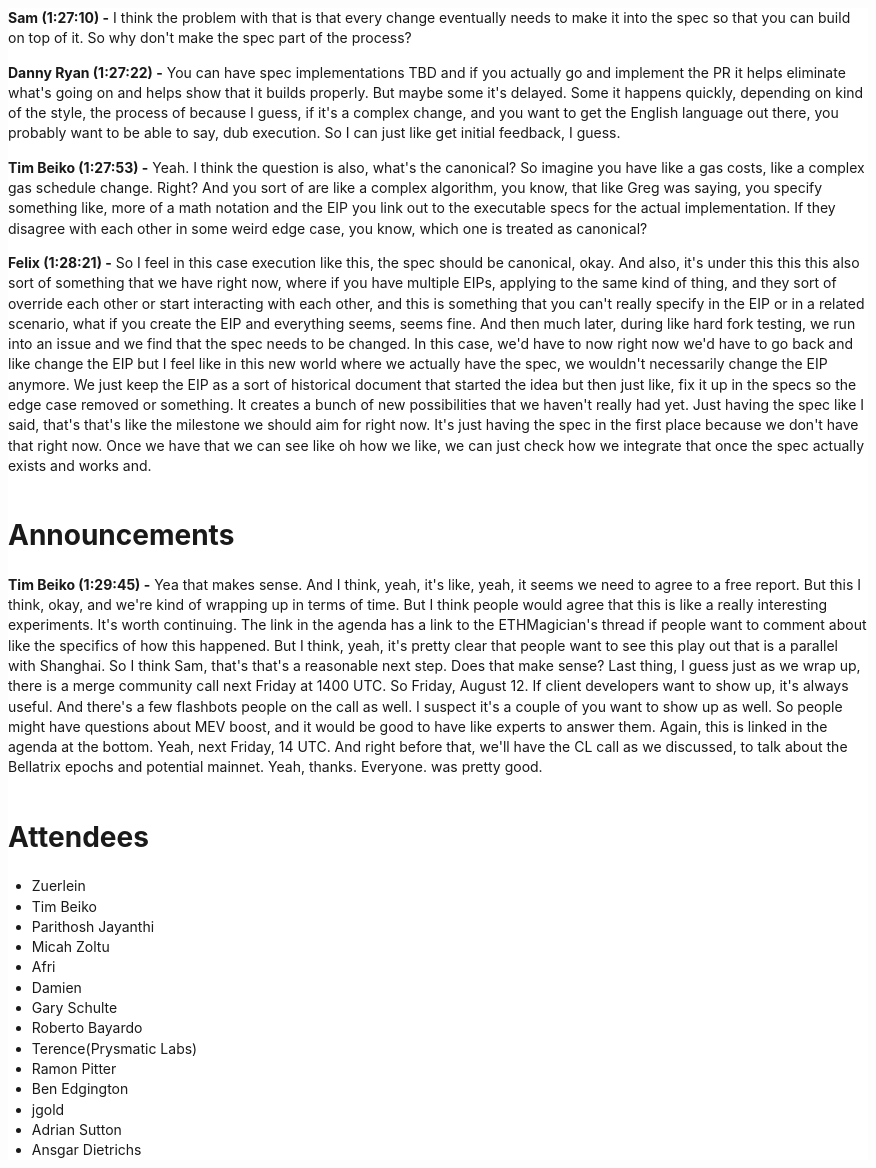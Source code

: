 **Sam (1:27:10) -** I think the problem with that is that every change eventually needs to make it into the spec so that you can build on top of it. So why don't make the spec part of the process?

**Danny Ryan (1:27:22) -** You can have spec implementations TBD and if you actually go and implement the PR it helps eliminate what's going on and helps show that it builds properly. But maybe some it's delayed. Some it happens quickly, depending on kind of the style, the process of because I guess, if it's a complex change, and you want to get the English language out there, you probably want to be able to say, dub execution. So I can just like get initial feedback, I guess. 

**Tim Beiko (1:27:53) -** Yeah. I think the question is also, what's the canonical? So imagine you have like a gas costs, like a complex gas schedule change. Right? And you sort of are like a complex algorithm, you know, that like Greg was saying, you specify something like, more of a math notation and the EIP you link out to the executable specs for the actual implementation. If they disagree with each other in some weird edge case, you know, which one is treated as canonical?

**Felix (1:28:21) -** So I feel in this case execution like this, the spec should be canonical, okay. And also, it's under this this this also sort of something that we have right now, where if you have multiple EIPs, applying to the same kind of thing, and they sort of override each other or start interacting with each other, and this is something that you can't really specify in the EIP or in a related scenario, what if you create the EIP and everything seems, seems fine. And then much later, during like hard fork testing, we run into an issue and we find that the spec needs to be changed. In this case, we'd have to now right now we'd have to go back and like change the EIP but I feel like in this new world where we actually have the spec, we wouldn't necessarily change the EIP anymore. We just keep the EIP as a sort of historical document that started the idea but then just like, fix it up in the specs so the edge case removed or something. It creates a bunch of new possibilities that we haven't really had yet. Just having the spec like I said, that's that's like the milestone we should aim for right now. It's just having the spec in the first place because we don't have that right now. Once we have that we can see like oh how we like, we can just check how we integrate that once the spec actually exists and works and.


# Announcements


**Tim Beiko (1:29:45) -** Yea that makes sense. And I think, yeah, it's like, yeah, it seems we need to agree to a free report. But this I think, okay, and we're kind of wrapping up in terms of time. But I think people would agree that this is like a really interesting experiments. It's worth continuing. The link in the agenda has a link to the ETHMagician's thread if people want to comment about like the specifics of how this happened. But I think, yeah, it's pretty clear that people want to see this play out that is a parallel with Shanghai. So I think Sam, that's that's a reasonable next step. Does that make sense? Last thing, I guess just as we wrap up, there is a merge community call next Friday at 1400 UTC. So Friday, August 12. If client developers want to show up, it's always useful. And there's a few flashbots people on the call as well. I suspect it's a couple of you want to show up as well. So people might have questions about MEV boost, and it would be good to have like experts to answer them. Again, this is linked in the agenda at the bottom. Yeah, next Friday, 14 UTC. And right before that, we'll have the CL call as we discussed, to talk about the Bellatrix epochs and potential mainnet. Yeah, thanks. Everyone. was pretty good. 


# Attendees

* Zuerlein
* Tim Beiko
* Parithosh Jayanthi
* Micah Zoltu
* Afri
* Damien
* Gary Schulte
* Roberto Bayardo
* Terence(Prysmatic Labs)
* Ramon Pitter
* Ben Edgington
* jgold
* Adrian Sutton
* Ansgar Dietrichs